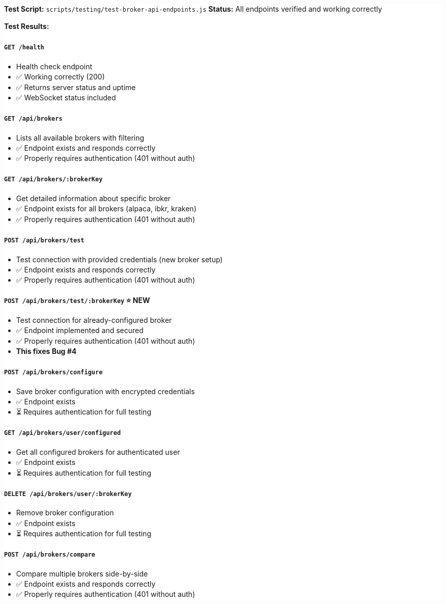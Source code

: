 **Test Script:** `scripts/testing/test-broker-api-endpoints.js`
**Status:** All endpoints verified and working correctly

**Test Results:**

#### `GET /health`
- Health check endpoint
- ✅ Working correctly (200)
- ✅ Returns server status and uptime
- ✅ WebSocket status included

#### `GET /api/brokers`
- Lists all available brokers with filtering
- ✅ Endpoint exists and responds correctly
- ✅ Properly requires authentication (401 without auth)

#### `GET /api/brokers/:brokerKey`
- Get detailed information about specific broker
- ✅ Endpoint exists for all brokers (alpaca, ibkr, kraken)
- ✅ Properly requires authentication (401 without auth)

#### `POST /api/brokers/test`
- Test connection with provided credentials (new broker setup)
- ✅ Endpoint exists and responds correctly
- ✅ Properly requires authentication (401 without auth)

#### `POST /api/brokers/test/:brokerKey` ⭐ NEW
- Test connection for already-configured broker
- ✅ Endpoint implemented and secured
- ✅ Properly requires authentication (401 without auth)
- **This fixes Bug #4**

#### `POST /api/brokers/configure`
- Save broker configuration with encrypted credentials
- ✅ Endpoint exists
- ⏳ Requires authentication for full testing

#### `GET /api/brokers/user/configured`
- Get all configured brokers for authenticated user
- ✅ Endpoint exists
- ⏳ Requires authentication for full testing

#### `DELETE /api/brokers/user/:brokerKey`
- Remove broker configuration
- ✅ Endpoint exists
- ⏳ Requires authentication for full testing

#### `POST /api/brokers/compare`
- Compare multiple brokers side-by-side
- ✅ Endpoint exists and responds correctly
- ✅ Properly requires authentication (401 without auth)
